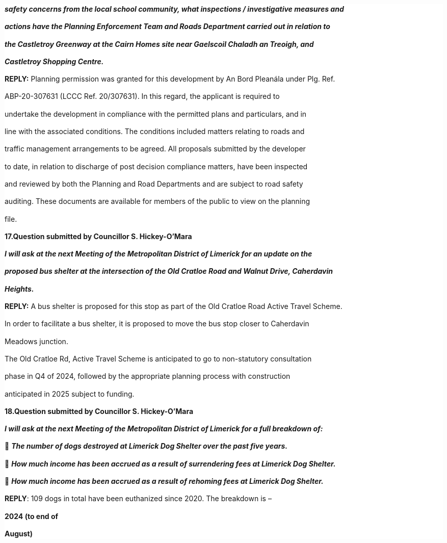 ***safety concerns from the local school community, what inspections / investigative measures and***

***actions have the Planning Enforcement Team and Roads Department carried out in relation to***

***the Castletroy Greenway at the Cairn Homes site near Gaelscoil Chaladh an Treoigh, and***

***Castletroy Shopping Centre.***

**REPLY:** Planning permission was granted for this development by An Bord Pleanála under Plg. Ref.

ABP-20-307631 (LCCC Ref. 20/307631). In this regard, the applicant is required to

undertake the development in compliance with the permitted plans and particulars, and in

line with the associated conditions. The conditions included matters relating to roads and

traffic management arrangements to be agreed. All proposals submitted by the developer

to date, in relation to discharge of post decision compliance matters, have been inspected

and reviewed by both the Planning and Road Departments and are subject to road safety

auditing. These documents are available for members of the public to view on the planning

file.

**17.Question submitted by Councillor S. Hickey-O’Mara**

***I will ask at the next Meeting of the Metropolitan District of Limerick for an update on the***

***proposed bus shelter at the intersection of the Old Cratloe Road and Walnut Drive, Caherdavin***

***Heights.***

**REPLY:** A bus shelter is proposed for this stop as part of the Old Cratloe Road Active Travel Scheme.

In order to facilitate a bus shelter, it is proposed to move the bus stop closer to Caherdavin

Meadows junction.

The Old Cratloe Rd, Active Travel Scheme is anticipated to go to non-statutory consultation

phase in Q4 of 2024, followed by the appropriate planning process with construction

anticipated in 2025 subject to funding.

**18.Question submitted by Councillor S. Hickey-O’Mara**

***I will ask at the next Meeting of the Metropolitan District of Limerick for a full breakdown of:***

 ***The number of dogs destroyed at Limerick Dog Shelter over the past five years.***

 ***How much income has been accrued as a result of surrendering fees at Limerick Dog Shelter.***

 ***How much income has been accrued as a result of rehoming fees at Limerick Dog Shelter.***

**REPLY**: 109 dogs in total have been euthanized since 2020. The breakdown is –

**2024 (to end of**

**August)**
